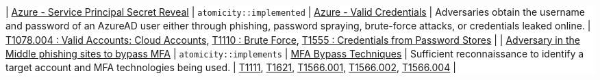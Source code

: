 | [Azure - Service Principal Secret Reveal](../Threat%20Vectors/☣️%20Azure%20-%20Service%20Principal%20Secret%20Reveal.md 'The following threat vector involves an adversary revealing a service principals secret a credential in plain text, which can then be used for unautho...')                                                                   | `atomicity::implemented` | [Azure - Valid Credentials](../Threat%20Vectors/☣️%20Azure%20-%20Valid%20Credentials.md 'This threat vector within the Initial Access phase represents a significant risk in Azure environments This attack techniqueformally designated around...')                                                                                                                         | Adversaries obtain the username and password of an AzureAD user either through phishing,  password spraying, brute-force attacks, or credentials leaked online.                                                                                                                                                                                                                                                                                                                                                                                                                                                                                                                                                                                                                                                                                           | [T1078.004 : Valid Accounts: Cloud Accounts](https://attack.mitre.org/techniques/T1078/004 'Valid accounts in cloud environments may allow adversaries to perform actions to achieve Initial Access, Persistence, Privilege Escalation, or Defense'), [T1110 : Brute Force](https://attack.mitre.org/techniques/T1110 'Adversaries may use brute force techniques to gain access to accounts when passwords are unknown or when password hashes are obtainedCitation TrendMic'), [T1555 : Credentials from Password Stores](https://attack.mitre.org/techniques/T1555 'Adversaries may search for common password storage locations to obtain user credentialsCitation F-Secure The Dukes Passwords are stored in several pla')                                                                                                                                                                                                                                                                                                                                                         |
| [Adversary in the Middle phishing sites to bypass MFA](../Threat%20Vectors/☣️%20Adversary%20in%20the%20Middle%20phishing%20sites%20to%20bypass%20MFA.md 'Threat actors use malicious attachments to send the users to redirection site, which hosts a fake MFA login pageThe MitM page completes the authentica...')                                   | `atomicity::implements`  | [MFA Bypass Techniques](../Threat%20Vectors/☣️%20MFA%20Bypass%20Techniques.md 'MFA is a technique that requires more than one piece of evidence to authorize the user to access a resource If two pieces of evidence are needed to ve...')                                                                                                                                   | Sufficient reconnaissance to identify a target account and MFA technologies being used.                                                                                                                                                                                                                                                                                                                                                                                                                                                                                                                                                                                                                                                                                                                                                                   | [T1111](https://attack.mitre.org/techniques/T1111 'Adversaries may target multi-factor authentication MFA mechanisms, ie, smart cards, token generators, etc to gain access to credentials that can be us'), [T1621](https://attack.mitre.org/techniques/T1621 'Adversaries may attempt to bypass multi-factor authentication MFA mechanisms and gain access to accounts by generating MFA requests sent to usersAdver'), [T1566.001](https://attack.mitre.org/techniques/T1566/001 'Adversaries may send spearphishing emails with a malicious attachment in an attempt to gain access to victim systems Spearphishing attachment is a spe'), [T1566.002](https://attack.mitre.org/techniques/T1566/002 'Adversaries may send spearphishing emails with a malicious link in an attempt to gain access to victim systems Spearphishing with a link is a specific'), [T1566.004](https://attack.mitre.org/techniques/T1566/004 'Adversaries may use voice communications to ultimately gain access to victim systems Spearphishing voice is a specific variant of spearphishing It is ') |